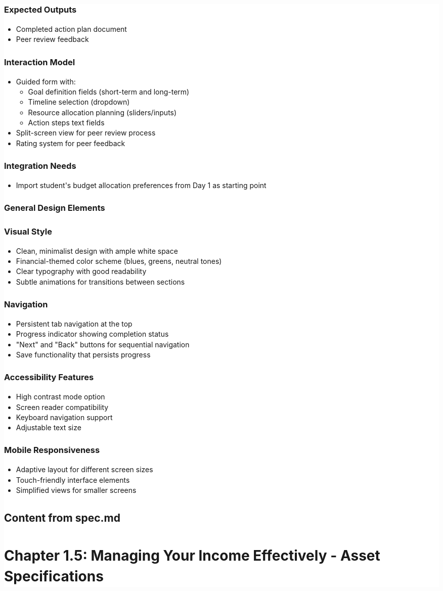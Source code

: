 ### Expected Outputs

- Completed action plan document
- Peer review feedback

### Interaction Model

- Guided form with:
    - Goal definition fields (short-term and long-term)
    - Timeline selection (dropdown)
    - Resource allocation planning (sliders/inputs)
    - Action steps text fields
- Split-screen view for peer review process
- Rating system for peer feedback

### Integration Needs

- Import student's budget allocation preferences from Day 1 as starting point

### General Design Elements

### Visual Style

- Clean, minimalist design with ample white space
- Financial-themed color scheme (blues, greens, neutral tones)
- Clear typography with good readability
- Subtle animations for transitions between sections

### Navigation

- Persistent tab navigation at the top
- Progress indicator showing completion status
- "Next" and "Back" buttons for sequential navigation
- Save functionality that persists progress

### Accessibility Features

- High contrast mode option
- Screen reader compatibility
- Keyboard navigation support
- Adjustable text size

### Mobile Responsiveness

- Adaptive layout for different screen sizes
- Touch-friendly interface elements
- Simplified views for smaller screens

## Content from spec.md

# Chapter 1.5: Managing Your Income Effectively - Asset Specifications
